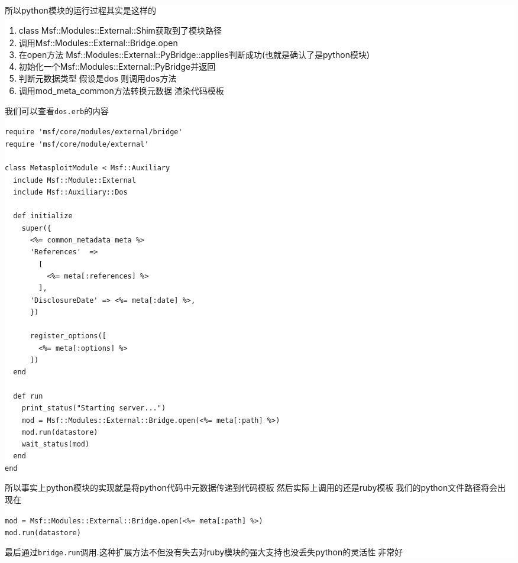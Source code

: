 所以python模块的运行过程其实是这样的
1. class Msf::Modules::External::Shim获取到了模块路径
2. 调用Msf::Modules::External::Bridge.open
3.  在open方法 Msf::Modules::External::PyBridge::applies判断成功(也就是确认了是python模块)
4.  初始化一个Msf::Modules::External::PyBridge并返回
5.  判断元数据类型 假设是dos 则调用dos方法
6.  调用mod_meta_common方法转换元数据 渲染代码模板

我们可以查看`dos.erb`的内容
~~~
require 'msf/core/modules/external/bridge'
require 'msf/core/module/external'

class MetasploitModule < Msf::Auxiliary
  include Msf::Module::External
  include Msf::Auxiliary::Dos

  def initialize
    super({
	  <%= common_metadata meta %>
      'References'  =>
        [
          <%= meta[:references] %>
        ],
      'DisclosureDate' => <%= meta[:date] %>,
      })

      register_options([
        <%= meta[:options] %>
      ])
  end

  def run
    print_status("Starting server...")
    mod = Msf::Modules::External::Bridge.open(<%= meta[:path] %>)
    mod.run(datastore)
    wait_status(mod)
  end
end
~~~
所以事实上python模块的实现就是将python代码中元数据传递到代码模板 然后实际上调用的还是ruby模板 我们的python文件路径将会出现在
~~~
mod = Msf::Modules::External::Bridge.open(<%= meta[:path] %>)
mod.run(datastore)
~~~
最后通过`bridge.run`调用.这种扩展方法不但没有失去对ruby模块的强大支持也没丢失python的灵活性 非常好
